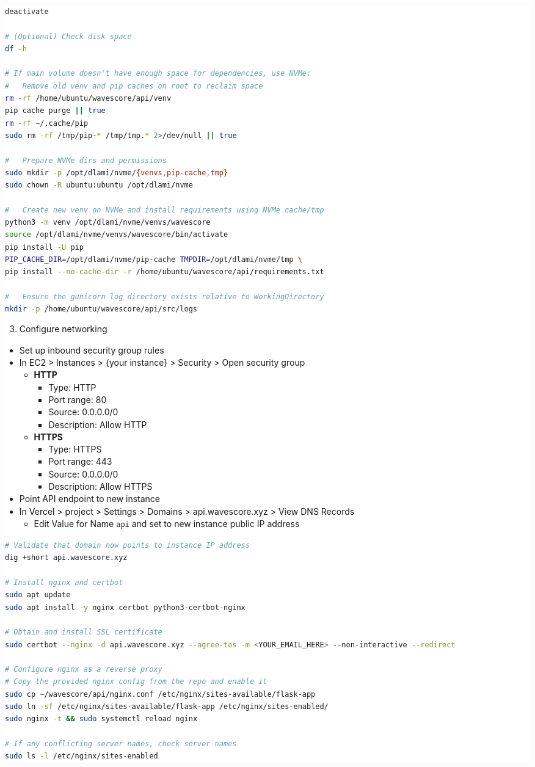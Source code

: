   ```bash
  deactivate

  # (Optional) Check disk space
  df -h

  # If main volume doesn't have enough space for dependencies, use NVMe:
  #   Remove old venv and pip caches on root to reclaim space
  rm -rf /home/ubuntu/wavescore/api/venv
  pip cache purge || true
  rm -rf ~/.cache/pip
  sudo rm -rf /tmp/pip-* /tmp/tmp.* 2>/dev/null || true

  #   Prepare NVMe dirs and permissions
  sudo mkdir -p /opt/dlami/nvme/{venvs,pip-cache,tmp}
  sudo chown -R ubuntu:ubuntu /opt/dlami/nvme

  #   Create new venv on NVMe and install requirements using NVMe cache/tmp
  python3 -m venv /opt/dlami/nvme/venvs/wavescore
  source /opt/dlami/nvme/venvs/wavescore/bin/activate
  pip install -U pip
  PIP_CACHE_DIR=/opt/dlami/nvme/pip-cache TMPDIR=/opt/dlami/nvme/tmp \
  pip install --no-cache-dir -r /home/ubuntu/wavescore/api/requirements.txt

  #   Ensure the gunicorn log directory exists relative to WorkingDirectory
  mkdir -p /home/ubuntu/wavescore/api/src/logs
 ```

3. Configure networking
 - Set up inbound security group rules
 - In EC2 > Instances > {your instance} > Security > Open security group
   - **HTTP**
     - Type: HTTP
     - Port range: 80
     - Source: 0.0.0.0/0
     - Description: Allow HTTP
   - **HTTPS**
     - Type: HTTPS
     - Port range: 443
     - Source: 0.0.0.0/0
     - Description: Allow HTTPS
 - Point API endpoint to new instance
 - In Vercel > project > Settings > Domains > api.wavescore.xyz > View DNS Records
   - Edit Value for Name `api` and set to new instance public IP address
 
 ```bash
 # Validate that domain now points to instance IP address
 dig +short api.wavescore.xyz

 # Install nginx and certbot
 sudo apt update
 sudo apt install -y nginx certbot python3-certbot-nginx
 
 # Obtain and install SSL certificate
 sudo certbot --nginx -d api.wavescore.xyz --agree-tos -m <YOUR_EMAIL_HERE> --non-interactive --redirect
 
 # Configure nginx as a reverse proxy
 # Copy the provided nginx config from the repo and enable it
 sudo cp ~/wavescore/api/nginx.conf /etc/nginx/sites-available/flask-app
 sudo ln -sf /etc/nginx/sites-available/flask-app /etc/nginx/sites-enabled/
 sudo nginx -t && sudo systemctl reload nginx

 # If any conflicting server names, check server names
 sudo ls -l /etc/nginx/sites-enabled
 ```